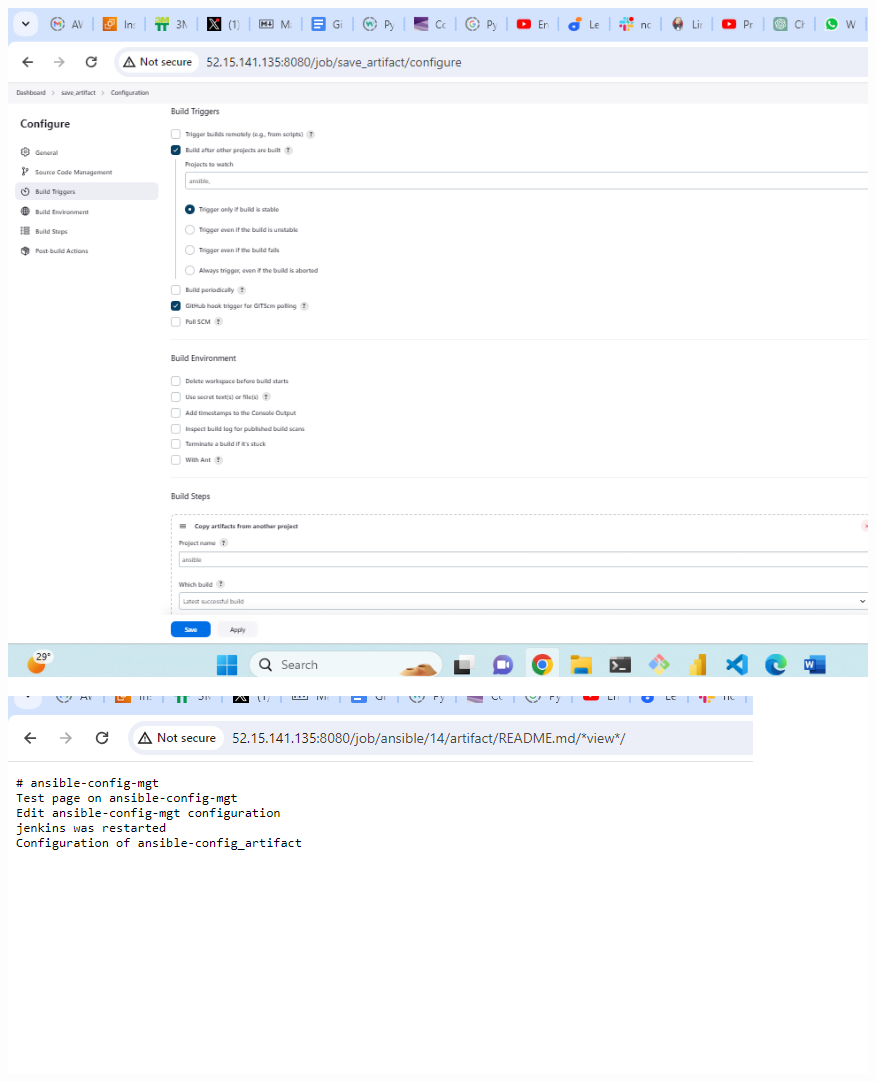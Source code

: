 ![alt text](<image/jenkins config (build trigger).png>)

![alt text](<image/test on gitreadme.png>)

